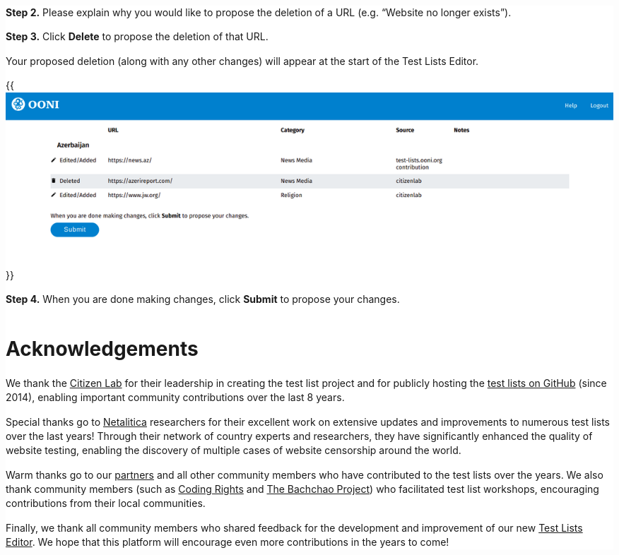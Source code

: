 **Step 2.** Please explain why you would like to propose the deletion of
a URL (e.g. “Website no longer exists”).

**Step 3.** Click **Delete** to propose the deletion of that URL.

Your proposed deletion (along with any other changes) will appear at the
start of the Test Lists Editor.

{{<img src="images/19.png" title="Test Lists Editor" alt="Test Lists Editor">}}

**Step 4.** When you are done making changes, click **Submit** to
propose your changes.

# Acknowledgements

We thank the [Citizen Lab](https://citizenlab.ca/) for their
leadership in creating the test list project and for publicly hosting
the [test lists on GitHub](https://github.com/citizenlab/test-lists/)
(since 2014), enabling important community contributions over the last 8
years.

Special thanks go to [Netalitica](https://netalitica.com/) researchers
for their excellent work on extensive updates and improvements to
numerous test lists over the last years! Through their network of
country experts and researchers, they have significantly enhanced the
quality of website testing, enabling the discovery of multiple cases of
website censorship around the world.

Warm thanks go to our [partners](https://ooni.org/partners) and all
other community members who have contributed to the test lists over the
years. We also thank community members (such as [Coding Rights](https://www.codingrights.org/) and [The Bachchao Project](https://thebachchaoproject.org/event-report-india-lets-build-the-list/))
who facilitated test list workshops, encouraging contributions from
their local communities.

Finally, we thank all community members who shared feedback for the
development and improvement of our new [Test Lists Editor](https://test-lists.ooni.org/). We hope that this platform will
encourage even more contributions in the years to come!
